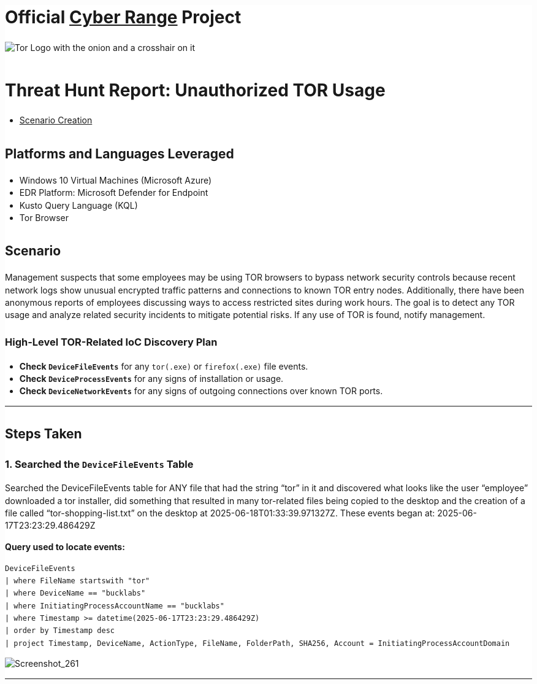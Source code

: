 # Official [Cyber Range](http://joshmadakor.tech/cyber-range) Project

<img width="400" src="https://github.com/user-attachments/assets/44bac428-01bb-4fe9-9d85-96cba7698bee" alt="Tor Logo with the onion and a crosshair on it"/>

# Threat Hunt Report: Unauthorized TOR Usage
- [Scenario Creation](https://github.com/BakhsishRai/threat-hunting-scenario-tor/blob/main/threat-hunting-scenario-tor-event-creation.md)

## Platforms and Languages Leveraged
- Windows 10 Virtual Machines (Microsoft Azure)
- EDR Platform: Microsoft Defender for Endpoint
- Kusto Query Language (KQL)
- Tor Browser

##  Scenario

Management suspects that some employees may be using TOR browsers to bypass network security controls because recent network logs show unusual encrypted traffic patterns and connections to known TOR entry nodes. Additionally, there have been anonymous reports of employees discussing ways to access restricted sites during work hours. The goal is to detect any TOR usage and analyze related security incidents to mitigate potential risks. If any use of TOR is found, notify management.

### High-Level TOR-Related IoC Discovery Plan

- **Check `DeviceFileEvents`** for any `tor(.exe)` or `firefox(.exe)` file events.
- **Check `DeviceProcessEvents`** for any signs of installation or usage.
- **Check `DeviceNetworkEvents`** for any signs of outgoing connections over known TOR ports.

---

## Steps Taken

### 1. Searched the `DeviceFileEvents` Table

Searched the DeviceFileEvents table for ANY file that had the string “tor” in it and discovered what looks like the user “employee” downloaded a tor installer, did something that resulted in many tor-related files being copied to the desktop and the creation of a file called “tor-shopping-list.txt” on the desktop at 2025-06-18T01:33:39.971327Z. These events began at: 2025-06-17T23:23:29.486429Z

**Query used to locate events:**

```kql
DeviceFileEvents
| where FileName startswith "tor"
| where DeviceName == "bucklabs"
| where InitiatingProcessAccountName == "bucklabs"
| where Timestamp >= datetime(2025-06-17T23:23:29.486429Z)
| order by Timestamp desc
| project Timestamp, DeviceName, ActionType, FileName, FolderPath, SHA256, Account = InitiatingProcessAccountDomain

```
![Screenshot_261](https://github.com/user-attachments/assets/0b7997ee-7c99-46e2-999b-2fac2de84f6d)

---